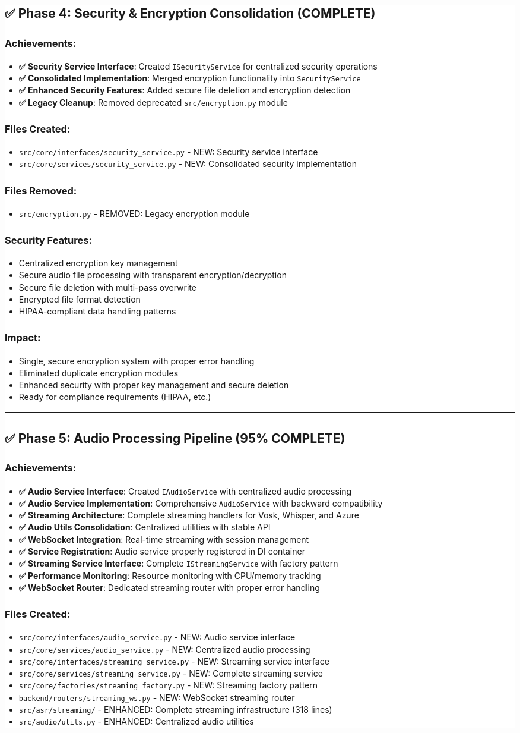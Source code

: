 ## ✅ Phase 4: Security & Encryption Consolidation (COMPLETE)

### **Achievements:**
- **✅ Security Service Interface**: Created `ISecurityService` for centralized security operations
- **✅ Consolidated Implementation**: Merged encryption functionality into `SecurityService`
- **✅ Enhanced Security Features**: Added secure file deletion and encryption detection
- **✅ Legacy Cleanup**: Removed deprecated `src/encryption.py` module

### **Files Created:**
- `src/core/interfaces/security_service.py` - NEW: Security service interface
- `src/core/services/security_service.py` - NEW: Consolidated security implementation

### **Files Removed:**
- `src/encryption.py` - REMOVED: Legacy encryption module

### **Security Features:**
- Centralized encryption key management
- Secure audio file processing with transparent encryption/decryption
- Secure file deletion with multi-pass overwrite
- Encrypted file format detection
- HIPAA-compliant data handling patterns

### **Impact:**
- Single, secure encryption system with proper error handling
- Eliminated duplicate encryption modules
- Enhanced security with proper key management and secure deletion
- Ready for compliance requirements (HIPAA, etc.)

---

## ✅ Phase 5: Audio Processing Pipeline (95% COMPLETE)

### **Achievements:**
- **✅ Audio Service Interface**: Created `IAudioService` with centralized audio processing
- **✅ Audio Service Implementation**: Comprehensive `AudioService` with backward compatibility
- **✅ Streaming Architecture**: Complete streaming handlers for Vosk, Whisper, and Azure
- **✅ Audio Utils Consolidation**: Centralized utilities with stable API
- **✅ WebSocket Integration**: Real-time streaming with session management
- **✅ Service Registration**: Audio service properly registered in DI container
- **✅ Streaming Service Interface**: Complete `IStreamingService` with factory pattern
- **✅ Performance Monitoring**: Resource monitoring with CPU/memory tracking
- **✅ WebSocket Router**: Dedicated streaming router with proper error handling

### **Files Created:**
- `src/core/interfaces/audio_service.py` - NEW: Audio service interface
- `src/core/services/audio_service.py` - NEW: Centralized audio processing
- `src/core/interfaces/streaming_service.py` - NEW: Streaming service interface
- `src/core/services/streaming_service.py` - NEW: Complete streaming service
- `src/core/factories/streaming_factory.py` - NEW: Streaming factory pattern
- `backend/routers/streaming_ws.py` - NEW: WebSocket streaming router
- `src/asr/streaming/` - ENHANCED: Complete streaming infrastructure (318 lines)
- `src/audio/utils.py` - ENHANCED: Centralized audio utilities
